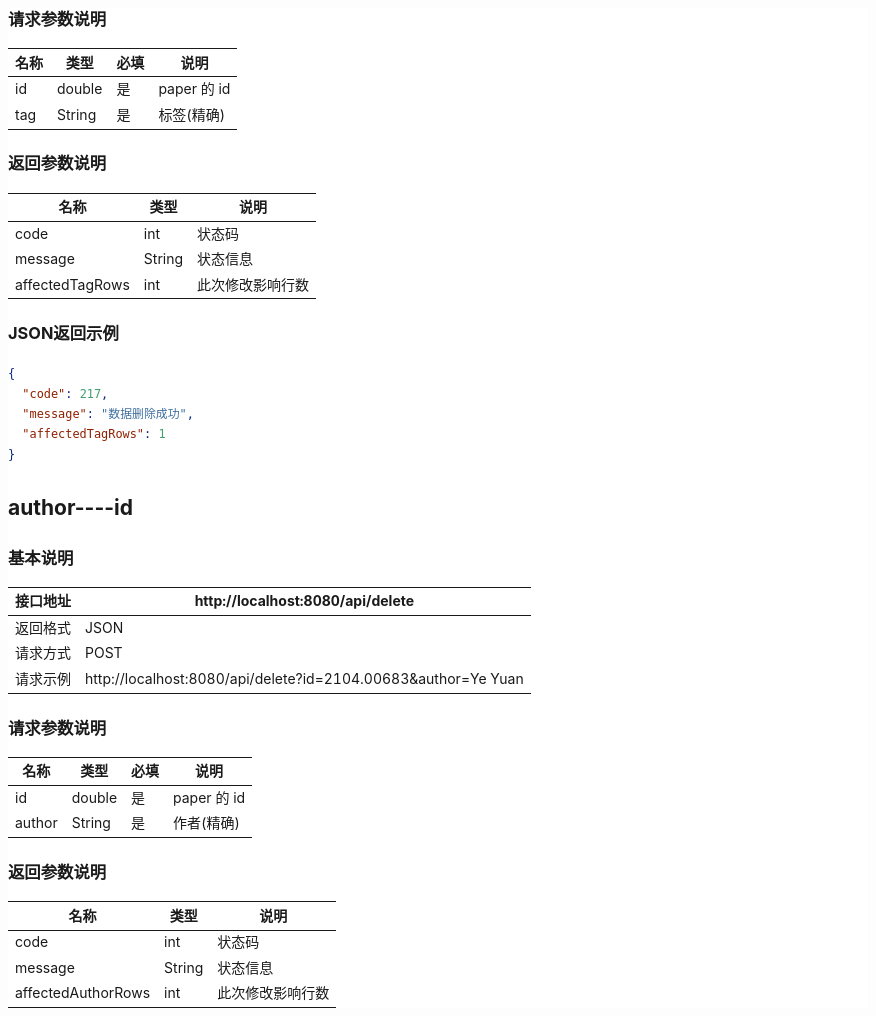 ### 请求参数说明
| 名称 | 类型 | 必填 | 说明      |
| ---- | ---- | ---- | ----------- |
| id   | double  | 是  | paper 的 id |
| tag   | String  | 是  | 标签(精确) |

### 返回参数说明
| 名称  | 类型 | 说明   |
| ------- | ------ | -------- |
| code    | int    | 状态码 |
| message | String | 状态信息 |
| affectedTagRows   | int | 此次修改影响行数 |

### JSON返回示例
```json
{
  "code": 217,
  "message": "数据删除成功",
  "affectedTagRows": 1
}
```

## author----id
### 基本说明
| 接口地址 | http://localhost:8080/api/delete              |
| -------- | -------------------------------------------- |
| 返回格式 | JSON                                         |
| 请求方式 | POST                                         |
| 请求示例 | http://localhost:8080/api/delete?id=2104.00683&author=Ye Yuan |

### 请求参数说明
| 名称 | 类型 | 必填 | 说明      |
| ---- | ---- | ---- | ----------- |
| id   | double  | 是  | paper 的 id |
| author   | String  | 是  | 作者(精确) |

### 返回参数说明
| 名称  | 类型 | 说明   |
| ------- | ------ | -------- |
| code    | int    | 状态码 |
| message | String | 状态信息 |
| affectedAuthorRows   | int | 此次修改影响行数 |
